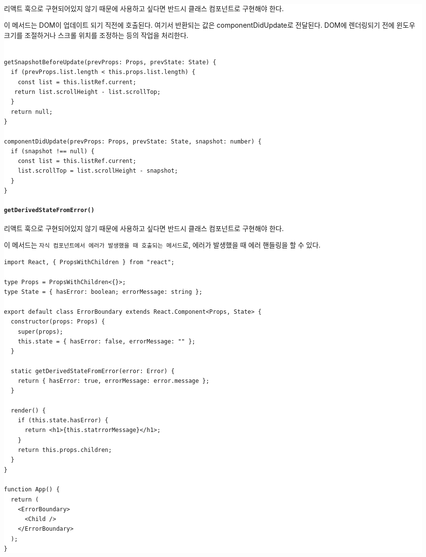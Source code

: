 리액트 훅으로 구현되어있지 않기 때문에 사용하고 싶다면 반드시 클래스 컴포넌트로 구현해야 한다.

이 메서드는 DOM이 업데이트 되기 직전에 호출된다. 여기서 반환되는 값은 componentDidUpdate로 전달된다. DOM에 렌더링되기 전에 윈도우 크기를 조절하거나 스크롤 위치를 조정하는 등의 작업을 처리한다.

```tsx

getSnapshotBeforeUpdate(prevProps: Props, prevState: State) {
  if (prevProps.list.length < this.props.list.length) {
    const list = this.listRef.current;
   return list.scrollHeight - list.scrollTop;
  }
  return null;
}

componentDidUpdate(prevProps: Props, prevState: State, snapshot: number) {
  if (snapshot !== null) {
    const list = this.listRef.current;
    list.scrollTop = list.scrollHeight - snapshot;
  }
}

```

#### `getDerivedStateFromError()`

리액트 훅으로 구현되어있지 않기 때문에 사용하고 싶다면 반드시 클래스 컴포넌트로 구현해야 한다.

이 메서드는 `자식 컴포넌트에서 에러가 발생했을 때 호출되는 메서드`로, 에러가 발생했을 때 에러 핸들링을 할 수 있다.

```tsx
import React, { PropsWithChildren } from "react";

type Props = PropsWithChildren<{}>;
type State = { hasError: boolean; errorMessage: string };

export default class ErrorBoundary extends React.Component<Props, State> {
  constructor(props: Props) {
    super(props);
    this.state = { hasError: false, errorMessage: "" };
  }

  static getDerivedStateFromError(error: Error) {
    return { hasError: true, errorMessage: error.message };
  }

  render() {
    if (this.state.hasError) {
      return <h1>{this.statrrorMessage}</h1>;
    }
    return this.props.children;
  }
}

function App() {
  return (
    <ErrorBoundary>
      <Child />
    </ErrorBoundary>
  );
}
```
